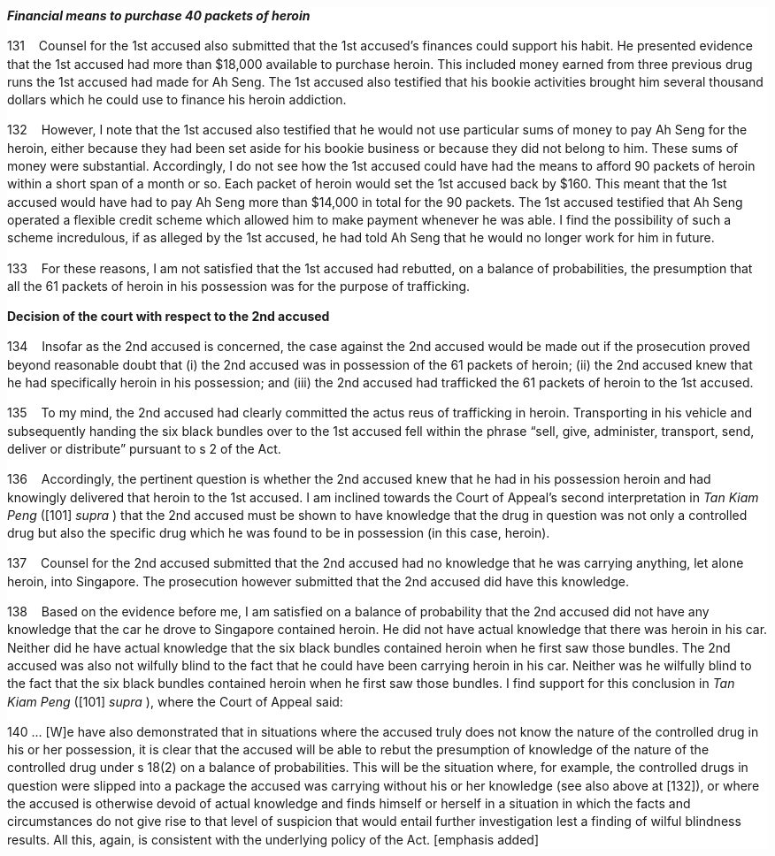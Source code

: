 **_Financial means to purchase 40 packets of heroin_** 


131    Counsel for the 1st accused also submitted that the 1st accused’s finances could support his habit. He presented evidence that the 1st accused had more than $18,000 available to purchase heroin. This included money earned from three previous drug runs the 1st accused had made for Ah Seng. The 1st accused also testified that his bookie activities brought him several thousand dollars which he could use to finance his heroin addiction. 

132    However, I note that the 1st accused also testified that he would not use particular sums of money to pay Ah Seng for the heroin, either because they had been set aside for his bookie business or because they did not belong to him. These sums of money were substantial. Accordingly, I do not see how the 1st accused could have had the means to afford 90 packets of heroin within a short span of a month or so. Each packet of heroin would set the 1st accused back by $160. This meant that the 1st accused would have had to pay Ah Seng more than $14,000 in total for the 90 packets. The 1st accused testified that Ah Seng operated a flexible credit scheme which allowed him to make payment whenever he was able. I find the possibility of such a scheme incredulous, if as alleged by the 1st accused, he had told Ah Seng that he would no longer work for him in future. 

133    For these reasons, I am not satisfied that the 1st accused had rebutted, on a balance of probabilities, the presumption that all the 61 packets of heroin in his possession was for the purpose of trafficking. 

**Decision of the court with respect to the 2nd accused** 

134    Insofar as the 2nd accused is concerned, the case against the 2nd accused would be made out if the prosecution proved beyond reasonable doubt that (i) the 2nd accused was in possession of the 61 packets of heroin; (ii) the 2nd accused knew that he had specifically heroin in his possession; and (iii) the 2nd accused had trafficked the 61 packets of heroin to the 1st accused. 

135    To my mind, the 2nd accused had clearly committed the actus reus of trafficking in heroin. Transporting in his vehicle and subsequently handing the six black bundles over to the 1st accused fell within the phrase “sell, give, administer, transport, send, deliver or distribute” pursuant to s 2 of the Act. 

136    Accordingly, the pertinent question is whether the 2nd accused knew that he had in his possession heroin and had knowingly delivered that heroin to the 1st accused. I am inclined towards the Court of Appeal’s second interpretation in _Tan Kiam Peng_ ([101] _supra_ ) that the 2nd accused must be shown to have knowledge that the drug in question was not only a controlled drug but also the specific drug which he was found to be in possession (in this case, heroin). 

137    Counsel for the 2nd accused submitted that the 2nd accused had no knowledge that he was carrying anything, let alone heroin, into Singapore. The prosecution however submitted that the 2nd accused did have this knowledge. 

138    Based on the evidence before me, I am satisfied on a balance of probability that the 2nd accused did not have any knowledge that the car he drove to Singapore contained heroin. He did not have actual knowledge that there was heroin in his car. Neither did he have actual knowledge that the six black bundles contained heroin when he first saw those bundles. The 2nd accused was also not wilfully blind to the fact that he could have been carrying heroin in his car. Neither was he wilfully blind to the fact that the six black bundles contained heroin when he first saw those bundles. I find support for this conclusion in _Tan Kiam Peng_ ([101] _supra_ ), where the Court of Appeal said: 


 140 ... [W]e have also demonstrated that in situations where the accused truly does not know the nature of the controlled drug in his or her possession, it is clear that the accused will be able to rebut the presumption of knowledge of the nature of the controlled drug under s 18(2) on a balance of probabilities. This will be the situation where, for example, the controlled drugs in question were slipped into a package the accused was carrying without his or her knowledge (see also above at [132]), or where the accused is otherwise devoid of actual knowledge and finds himself or herself in a situation in which the facts and circumstances do not give rise to that level of suspicion that would entail further investigation lest a finding of wilful blindness results. All this, again, is consistent with the underlying policy of the Act. [emphasis added] 
